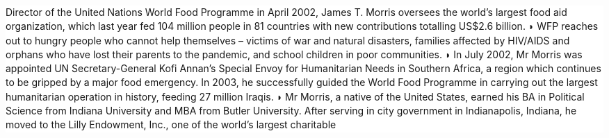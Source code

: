 Director of the 
United Nations 
World Food 
Programme in 
April 2002, James 
T. Morris oversees 
the world’s 
largest food aid 
organization,
which last year fed 
104 million people 
in 81 countries with 
new contributions 
totalling
US$2.6 billion.
◗ WFP reaches out 
to hungry people 
who cannot help 
themselves – victims 
of war and natural 
disasters, families 
affected by HIV/AIDS 
and orphans who 
have lost their
parents to the 
pandemic, and 
school children in 
poor communities.
◗ In July 2002, 
Mr Morris was 
appointed UN 
Secretary-General
Kofi Annan’s
Special Envoy for 
Humanitarian Needs 
in Southern Africa, a 
region which
continues to be 
gripped by a major 
food emergency.
In 2003, he
successfully guided 
the World Food 
Programme in 
carrying out the 
largest
humanitarian
operation in history, 
feeding 27 million 
Iraqis.
◗ Mr Morris, a native 
of the United States, 
earned his BA in 
Political Science from 
Indiana University 
and MBA from 
Butler University. 
After serving in 
city government in 
Indianapolis, Indiana, 
he moved to the Lilly 
Endowment, Inc., 
one of the world’s 
largest charitable 